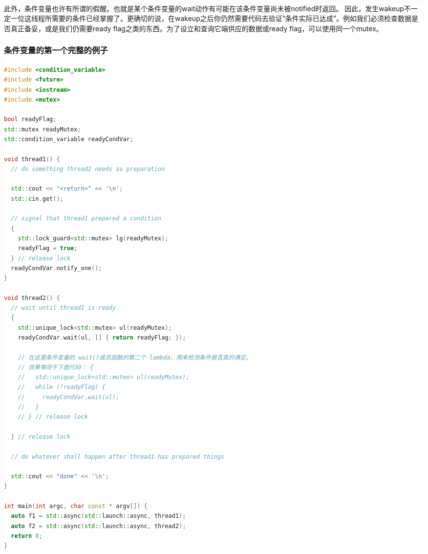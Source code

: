 此外，条件变量也许有所谓的假醒。也就是某个条件变量的wait动作有可能在该条件变量尚未被notified时返回。
因此，发生wakeup不一定一位这线程所需要的条件已经掌握了。更确切的说，在wakeup之后你仍然需要代码去验证“条件实际已达成”。例如我们必须检查数据是否真正备妥，或是我们仍需要ready flag之类的东西。为了设立和查询它端供应的数据或ready flag，可以使用同一个mutex。

### 条件变量的第一个完整的例子
```c++
#include <condition_variable>
#include <future>
#include <iostream>
#include <mutex>

bool readyFlag;
std::mutex readyMutex;
std::condition_variable readyCondVar;

void thread1() {
  // do something thread2 needs as preparation

  std::cout << "<return>" << '\n';
  std::cin.get();

  // signal that thread1 prepared a condition
  {
    std::lock_guard<std::mutex> lg(readyMutex);
    readyFlag = true;
  } // release lock
  readyCondVar.notify_one();
}

void thread2() {
  // wait until thread1 is ready
  {
    std::unique_lock<std::mutex> ul(readyMutex);
    readyCondVar.wait(ul, [] { return readyFlag; });

    // 在这里条件变量的 wait()成员函数的第二个 lambda，用来检测条件是否真的满足。
    // 效果等同于下面代码： {
    //   std::unique_lock<std::mutex> ul(readyMutex);
    //   while (!readyFlag) {
    //     readyCondVar.wait(ul);
    //   }
    // } // release lock

  } // release lock

  // do whatever shall happen after thread1 has prepared things

  std::cout << "done" << '\n';
}

int main(int argc, char const * argv[]) {
  auto f1 = std::async(std::launch::async, thread1);
  auto f2 = std::async(std::launch::async, thread2);
  return 0;
}
```
